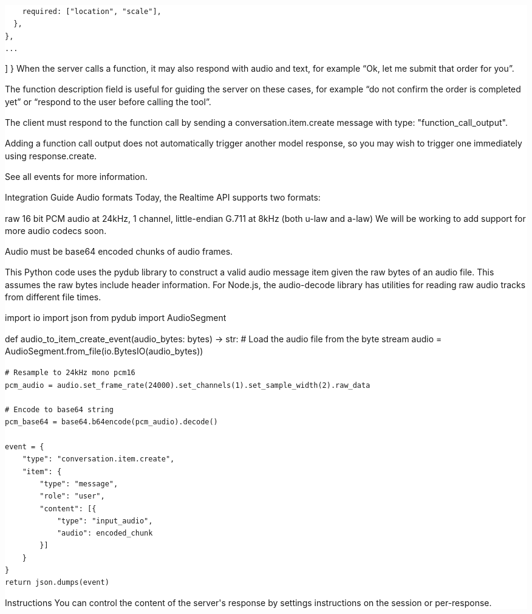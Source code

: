         required: ["location", "scale"],
      },
    },
    ...
  ]
}
When the server calls a function, it may also respond with audio and text, for example “Ok, let me submit that order for you”.

The function description field is useful for guiding the server on these cases, for example “do not confirm the order is completed yet” or “respond to the user before calling the tool”.

The client must respond to the function call by sending a conversation.item.create message with type: "function_call_output".

Adding a function call output does not automatically trigger another model response, so you may wish to trigger one immediately using response.create.

See all events for more information.

Integration Guide
Audio formats
Today, the Realtime API supports two formats:

raw 16 bit PCM audio at 24kHz, 1 channel, little-endian
G.711 at 8kHz (both u-law and a-law)
We will be working to add support for more audio codecs soon.

Audio must be base64 encoded chunks of audio frames.

This Python code uses the pydub library to construct a valid audio message item given the raw bytes of an audio file. This assumes the raw bytes include header information. For Node.js, the audio-decode library has utilities for reading raw audio tracks from different file times.


import io
import json
from pydub import AudioSegment

def audio_to_item_create_event(audio_bytes: bytes) -> str:
    # Load the audio file from the byte stream
    audio = AudioSegment.from_file(io.BytesIO(audio_bytes))
    
    # Resample to 24kHz mono pcm16
    pcm_audio = audio.set_frame_rate(24000).set_channels(1).set_sample_width(2).raw_data
    
    # Encode to base64 string
    pcm_base64 = base64.b64encode(pcm_audio).decode()
    
    event = {
        "type": "conversation.item.create", 
        "item": {
            "type": "message",
            "role": "user",
            "content": [{
                "type": "input_audio", 
                "audio": encoded_chunk
            }]
        }
    }
    return json.dumps(event)
Instructions
You can control the content of the server's response by settings instructions on the session or per-response.
